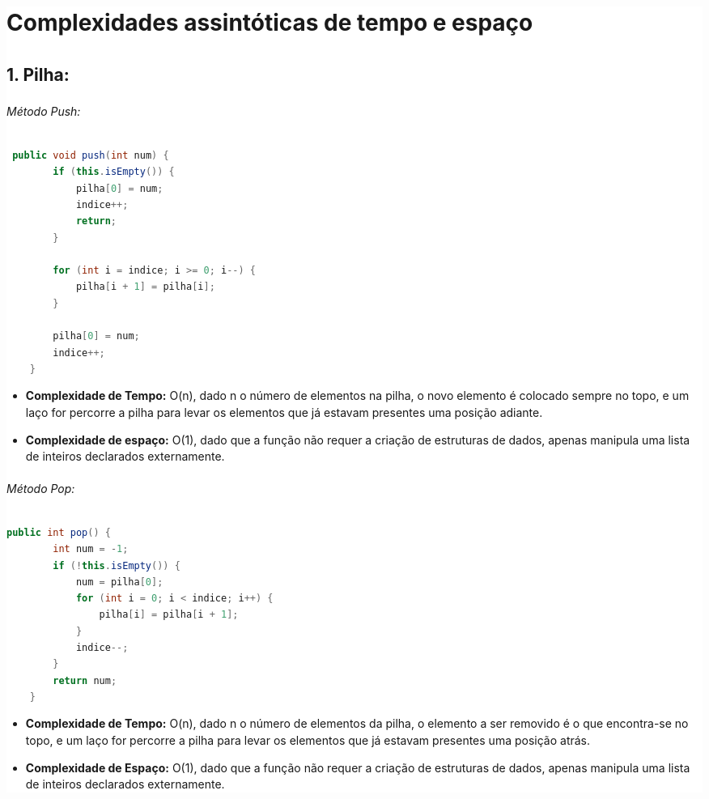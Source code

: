 # Complexidades assintóticas de tempo e espaço

## 1. Pilha:

###### Método Push:

```java
 public void push(int num) {
        if (this.isEmpty()) {
            pilha[0] = num;
            indice++;
            return;
        }

        for (int i = indice; i >= 0; i--) {
            pilha[i + 1] = pilha[i];
        }

        pilha[0] = num;
        indice++;
    }
```

- **Complexidade de Tempo:** O(n), dado  n o número de elementos na pilha, o novo elemento é colocado sempre no topo, e um laço for percorre a pilha para levar os elementos que já estavam presentes  uma posição adiante.

- **Complexidade de espaço:** O(1), dado que a função não requer a criação de estruturas de dados, apenas manipula uma lista de inteiros declarados externamente.

###### Método Pop:

```java
public int pop() {
        int num = -1;
        if (!this.isEmpty()) {
            num = pilha[0];
            for (int i = 0; i < indice; i++) {
                pilha[i] = pilha[i + 1];
            }
            indice--;
        }
        return num;
    }
```

- **Complexidade de Tempo:**  O(n), dado n o número de elementos da pilha, o elemento a ser removido é o que encontra-se no topo, e um laço for percorre a pilha para levar os elementos que já estavam presentes uma posição atrás.

- **Complexidade de Espaço:** O(1), dado que a função não requer a criação de estruturas de dados, apenas manipula uma lista de inteiros declarados externamente.

